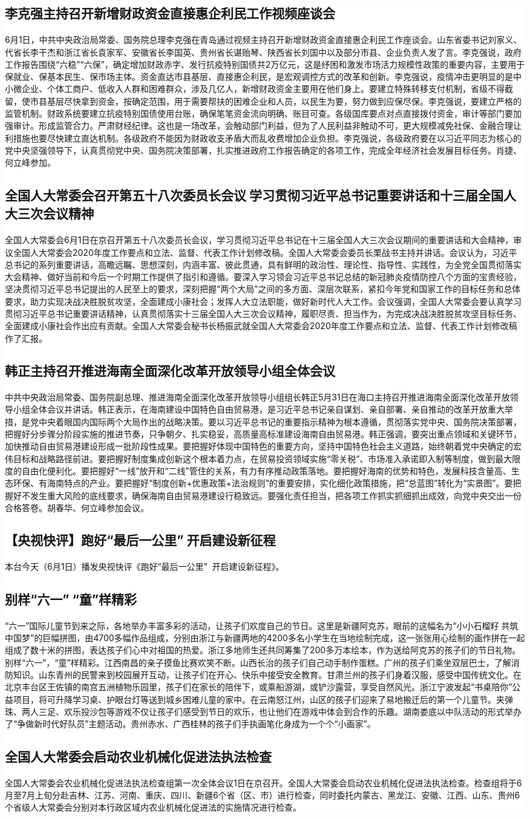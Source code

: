 
## 李克强主持召开新增财政资金直接惠企利民工作视频座谈会


6月1日，中共中央政治局常委、国务院总理李克强在青岛通过视频主持召开新增财政资金直接惠企利民工作座谈会。山东省委书记刘家义、代省长李干杰和浙江省长袁家军、安徽省长李国英、贵州省长谌贻琴、陕西省长刘国中以及部分市县、企业负责人发了言。李克强说，政府工作报告围绕“六稳”“六保”，确定增加财政赤字、发行抗疫特别国债共2万亿元，这是纾困和激发市场活力规模性政策的重要内容，主要用于保就业、保基本民生、保市场主体。资金直达市县基层、直接惠企利民，是宏观调控方式的改革和创新。李克强说，疫情冲击更明显的是中小微企业、个体工商户、低收入人群和困难群众，涉及几亿人，新增财政资金主要用在他们身上。要建立特殊转移支付机制，省级不得截留，使市县基层尽快拿到资金，按确定范围，用于需要帮扶的困难企业和人员，以民生为要，努力做到应保尽保。李克强说，要建立严格的监管机制。财政系统要建立抗疫特别国债使用台账，确保笔笔资金流向明确、账目可查。各级国库要点对点直接拨付资金，审计等部门要加强审计。形成监管合力。严肃财经纪律。这也是一场改革，会触动部门利益，但为了人民利益非触动不可，更大规模减免社保、金融合理让利措施也要尽快建立直达机制。各级政府不能因为财政收支矛盾大而乱收费增加企业负担。李克强说，各级政府要在以习近平同志为核心的党中央坚强领导下，认真贯彻党中央、国务院决策部署，扎实推进政府工作报告确定的各项工作，完成全年经济社会发展目标任务。肖捷、何立峰参加。


## 全国人大常委会召开第五十八次委员长会议 学习贯彻习近平总书记重要讲话和十三届全国人大三次会议精神


全国人大常委会6月1日在京召开第五十八次委员长会议，学习贯彻习近平总书记在十三届全国人大三次会议期间的重要讲话和大会精神，审议全国人大常委会2020年度工作要点和立法、监督、代表工作计划修改稿。全国人大常委会委员长栗战书主持并讲话。会议认为，习近平总书记的系列重要讲话，高瞻远瞩、思想深刻，内涵丰富、彼此贯通，具有鲜明的政治性、理论性、指导性、实践性，为全党全国贯彻落实大会精神、做好当前和今后一个时期工作提供了指引和遵循。要深入学习领会习近平总书记总结的新冠肺炎疫情防控八个方面的宝贵经验，坚决贯彻习近平总书记提出的人民至上的要求，深刻把握“两个大局”之间的多方面、深层次联系，紧扣今年党和国家工作的目标任务和总体要求，助力实现决战决胜脱贫攻坚，全面建成小康社会；发挥人大立法职能，做好新时代人大工作。会议强调，全国人大常委会要认真学习贯彻习近平总书记重要讲话精神，认真贯彻落实十三届全国人大三次会议精神，履职尽责、担当作为，为完成决战决胜脱贫攻坚目标任务、全面建成小康社会作出应有贡献。全国人大常委会秘书长杨振武就全国人大常委会2020年度工作要点和立法、监督、代表工作计划修改稿作了汇报。


## 韩正主持召开推进海南全面深化改革开放领导小组全体会议


中共中央政治局常委、国务院副总理、推进海南全面深化改革开放领导小组组长韩正5月31日在海口主持召开推进海南全面深化改革开放领导小组全体会议并讲话。韩正表示，在海南建设中国特色自由贸易港，是习近平总书记亲自谋划、亲自部署、亲自推动的改革开放重大举措，是党中央着眼国内国际两个大局作出的战略决策。要以习近平总书记的重要指示精神为根本遵循，贯彻落实党中央、国务院决策部署，把握好分步骤分阶段实施的推进节奏，只争朝夕、扎实稳妥，高质量高标准建设海南自由贸易港。韩正强调，要突出重点领域和关键环节，加快推动自由贸易港建设形成一批阶段性成果。要把握好体现中国特色的重要方向，坚持中国特色社会主义道路，始终朝着党中央确定的宏伟目标和战略路径前进。要把握好制度集成创新这个根本着力点，在贸易投资领域实施“零关税”、市场准入承诺即入制等制度，做到最大限度的自由化便利化。要把握好“一线”放开和“二线”管住的关系，有力有序推动政策落地。要把握好海南的优势和特色，发展科技含量高、生态环保、有海南特点的产业。要把握好“制度创新+优惠政策+法治规则”的重要安排，实化细化政策措施，把“总蓝图”转化为“实景图”。要把握好不发生重大风险的底线要求，确保海南自由贸易港建设行稳致远。要强化责任担当，把各项工作抓实抓细抓出成效，向党中央交出一份合格答卷。胡春华、何立峰参加会议。


## 【央视快评】跑好“最后一公里” 开启建设新征程


本台今天（6月1日）播发央视快评《跑好“最后一公里”  开启建设新征程》。


## 别样“六一” “童”样精彩


“六一”国际儿童节到来之际，各地举办丰富多彩的活动，让孩子们欢度自己的节日。这里是新疆阿克苏，眼前的这幅名为“小小石榴籽 共筑中国梦”的巨幅拼图，由4700多幅作品组成，分别由浙江与新疆两地的4200多名小学生在当地绘制完成，这一张张用心绘制的画作拼在一起组成了数十米的拼图，表达孩子们心中对祖国的热爱。浙江多地师生还共同筹集了200多万本绘本，作为送给阿克苏的孩子们的节日礼物。别样“六一”，“童”样精彩。江西南昌的亲子摸鱼比赛欢笑不断。山西长治的孩子们自己动手制作蛋糕。广州的孩子们乘坐双层巴士，了解消防知识。山东青州的民警来到校园展开互动，让孩子们在开心、快乐中接受安全教育。甘肃兰州的孩子们身着汉服，感受中国传统文化。在北京丰台区王佐镇的南宫五洲植物乐园里，孩子们在家长的陪伴下，或乘船游湖，或铲沙露营，享受自然风光。浙江宁波发起“书桌陪你”公益项目，将可升降学习桌、护眼台灯等送到城乡困难儿童的家中。在云南怒江州，山区的孩子们迎来了易地搬迁后的第一个儿童节。夹弹珠、两人三足、欢乐投沙包等游戏不仅让孩子们感受到节日的欢乐，也让他们在游戏中体会到合作的乐趣。湖南娄底以中队活动的形式举办了“争做新时代好队员”主题活动。贵州赤水、广西桂林的孩子们手执画笔化身成为一个个“小画家”。


## 全国人大常委会启动农业机械化促进法执法检查


全国人大常委会农业机械化促进法执法检查组第一次全体会议1日在京召开。全国人大常委会启动农业机械化促进法执法检查。检查组将于6月至7月上旬分赴吉林、江苏、河南、重庆、四川、新疆6个省（区、市）进行检查，同时委托内蒙古、黑龙江、安徽、江西、山东、贵州6个省级人大常委会分别对本行政区域内农业机械化促进法的实施情况进行检查。
